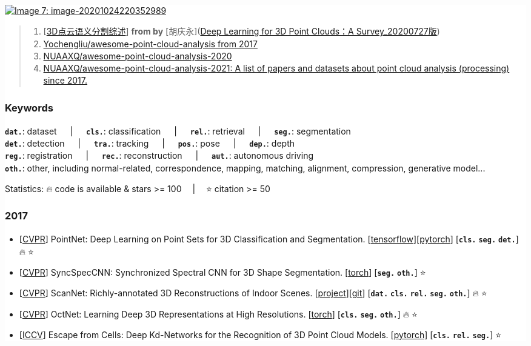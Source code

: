 [![Image 7: image-20201024220352989](https://camo.githubusercontent.com/2a89cb4ee3ddfee17aa2ba1a62ba50179fa2fac0f8abaa860024628f8ef64276/68747470733a2f2f63646e2e6a7364656c6976722e6e65742f67682f6c697a68616e676a69653331362f696d672f323032302f32303230313132343131303435352e706e67)](https://camo.githubusercontent.com/2a89cb4ee3ddfee17aa2ba1a62ba50179fa2fac0f8abaa860024628f8ef64276/68747470733a2f2f63646e2e6a7364656c6976722e6e65742f67682f6c697a68616e676a69653331362f696d672f323032302f32303230313132343131303435352e706e67)

> 1.  \[[3D点云语义分割综述](https://github.com/lizhangjie316/Awesome-3D-Point-Cloud-Semantic-Segement/blob/master/3D-point-cloud-review.md)\] **from by** \[胡庆永\]([Deep Learning for 3D Point Clouds：A Survey\_20200727版](https://github.com/lizhangjie316/3D-Point-Cloud-Semantic-Segement-Paper/blob/master/papers/Deep%20Learning%20for%203D%20Point%20Clouds%EF%BC%9AA%20Survey_20200727%E7%89%88.pdf))
> 2.  [Yochengliu/awesome-point-cloud-analysis from 2017](https://github.com/Yochengliu/awesome-point-cloud-analysis)
> 3.  [NUAAXQ/awesome-point-cloud-analysis-2020](https://github.com/NUAAXQ/awesome-point-cloud-analysis-2020#2020)
> 4.  [NUAAXQ/awesome-point-cloud-analysis-2021: A list of papers and datasets about point cloud analysis (processing) since 2017.](https://github.com/NUAAXQ/awesome-point-cloud-analysis-2021#2021)

### Keywords

[](https://github.com/lizhangjie316/Awesome-3D-Point-Cloud-Semantic-Segement?screenshot=true#keywords)

**`dat.`**: dataset   |   **`cls.`**: classification   |   **`rel.`**: retrieval   |   **`seg.`**: segmentation  
**`det.`**: detection   |   **`tra.`**: tracking   |   **`pos.`**: pose   |   **`dep.`**: depth  
**`reg.`**: registration   |   **`rec.`**: reconstruction   |   **`aut.`**: autonomous driving  
**`oth.`**: other, including normal-related, correspondence, mapping, matching, alignment, compression, generative model...

Statistics: 🔥 code is available & stars \>\= 100  |  ⭐ citation \>\= 50

### 2017

[](https://github.com/lizhangjie316/Awesome-3D-Point-Cloud-Semantic-Segement?screenshot=true#2017)

*   \[[CVPR](http://openaccess.thecvf.com/content_cvpr_2017/papers/Qi_PointNet_Deep_Learning_CVPR_2017_paper.pdf)\] PointNet: Deep Learning on Point Sets for 3D Classification and Segmentation. \[[tensorflow](https://github.com/charlesq34/pointnet)\]\[[pytorch](https://github.com/fxia22/pointnet.pytorch)\] \[**`cls.`** **`seg.`** **`det.`**\] 🔥 ⭐
    
*   \[[CVPR](http://openaccess.thecvf.com/content_cvpr_2017/papers/Yi_SyncSpecCNN_Synchronized_Spectral_CVPR_2017_paper.pdf)\] SyncSpecCNN: Synchronized Spectral CNN for 3D Shape Segmentation. \[[torch](https://github.com/ericyi/SyncSpecCNN)\] \[**`seg.`** **`oth.`**\] ⭐
    
*   \[[CVPR](http://openaccess.thecvf.com/content_cvpr_2017/papers/Dai_ScanNet_Richly-Annotated_3D_CVPR_2017_paper.pdf)\] ScanNet: Richly-annotated 3D Reconstructions of Indoor Scenes. \[[project](http://www.scan-net.org/)\]\[[git](http://www.scan-net.org/)\] \[**`dat.`** **`cls.`** **`rel.`** **`seg.`** **`oth.`**\] 🔥 ⭐
    
*   \[[CVPR](http://openaccess.thecvf.com/content_cvpr_2017/papers/Riegler_OctNet_Learning_Deep_CVPR_2017_paper.pdf)\] OctNet: Learning Deep 3D Representations at High Resolutions. \[[torch](https://github.com/griegler/octnet)\] \[**`cls.`** **`seg.`** **`oth.`**\] 🔥 ⭐
    
*   \[[ICCV](http://openaccess.thecvf.com/content_ICCV_2017/papers/Klokov_Escape_From_Cells_ICCV_2017_paper.pdf)\] Escape from Cells: Deep Kd-Networks for the Recognition of 3D Point Cloud Models. \[[pytorch](https://github.com/fxia22/kdnet.pytorch)\] \[**`cls.`** **`rel.`** **`seg.`**\] ⭐
    